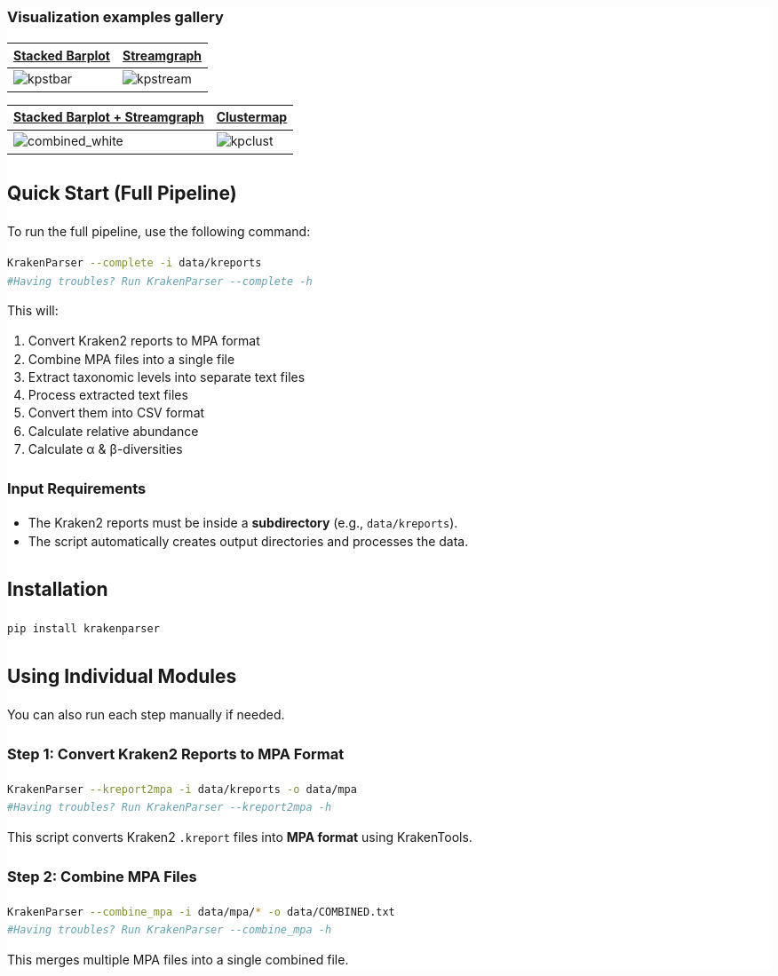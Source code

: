 ### Visualization examples gallery

|[Stacked Barplot](https://github.com/PopovIILab/KrakenParser/wiki/Stacked-Barplot-API)|[Streamgraph](https://github.com/PopovIILab/KrakenParser/wiki/Streamgraph-API)|
|-------|-------|
|![kpstbar](https://github.com/user-attachments/assets/916b0164-28be-4f49-9634-707408487b85)|![kpstream](https://github.com/user-attachments/assets/5c6d930c-e85f-4e2e-9dbf-8caefca49a76)|

[Stacked Barplot + Streamgraph](https://github.com/PopovIILab/KrakenParser/wiki/Combined-Stacked-Barplot-&-Streamgraph)|[Clustermap](https://github.com/PopovIILab/KrakenParser/wiki/Clustermap)|
|-------|-------|
|![combined_white](https://github.com/user-attachments/assets/58acea93-f079-46fd-ac4b-d2ac83098c59)|![kpclust](https://github.com/user-attachments/assets/98a4d540-7c43-4802-8f77-277a5637a7a1)|

## Quick Start (Full Pipeline)
To run the full pipeline, use the following command:
```bash
KrakenParser --complete -i data/kreports
#Having troubles? Run KrakenParser --complete -h
```
This will:
1. Convert Kraken2 reports to MPA format
2. Combine MPA files into a single file
3. Extract taxonomic levels into separate text files
4. Process extracted text files
5. Convert them into CSV format
6. Calculate relative abundance
7. Calculate α & β-diversities

### **Input Requirements**
- The Kraken2 reports must be inside a **subdirectory** (e.g., `data/kreports`).
- The script automatically creates output directories and processes the data.

## Installation

```
pip install krakenparser
```

## Using Individual Modules
You can also run each step manually if needed.

### **Step 1: Convert Kraken2 Reports to MPA Format**
```bash
KrakenParser --kreport2mpa -i data/kreports -o data/mpa
#Having troubles? Run KrakenParser --kreport2mpa -h
```
This script converts Kraken2 `.kreport` files into **MPA format** using KrakenTools.

### **Step 2: Combine MPA Files**
```bash
KrakenParser --combine_mpa -i data/mpa/* -o data/COMBINED.txt
#Having troubles? Run KrakenParser --combine_mpa -h
```
This merges multiple MPA files into a single combined file.
